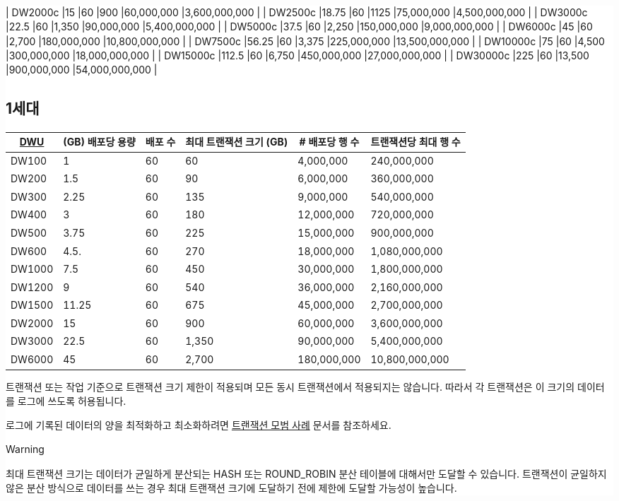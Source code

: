 | DW2000c |15 |60 |900 |60,000,000 |3,600,000,000 |
| DW2500c |18.75 |60 |1125 |75,000,000 |4,500,000,000 |
| DW3000c |22.5 |60 |1,350 |90,000,000 |5,400,000,000 |
| DW5000c |37.5 |60 |2,250 |150,000,000 |9,000,000,000 |
| DW6000c |45 |60 |2,700 |180,000,000 |10,800,000,000 |
| DW7500c |56.25 |60 |3,375 |225,000,000 |13,500,000,000 |
| DW10000c |75 |60 |4,500 |300,000,000 |18,000,000,000 |
| DW15000c |112.5 |60 |6,750 |450,000,000 |27,000,000,000 |
| DW30000c |225 |60 |13,500 |900,000,000 |54,000,000,000 |

## <a name="gen1"></a>1세대

| [DWU](sql-data-warehouse-overview-what-is.md) | (GB) 배포당 용량 | 배포 수 | 최대 트랜잭션 크기 (GB) | # 배포당 행 수 | 트랜잭션당 최대 행 수 |
| --- | --- | --- | --- | --- | --- |
| DW100 |1 |60 |60 |4,000,000 |240,000,000 |
| DW200 |1.5 |60 |90 |6,000,000 |360,000,000 |
| DW300 |2.25 |60 |135 |9,000,000 |540,000,000 |
| DW400 |3 |60 |180 |12,000,000 |720,000,000 |
| DW500 |3.75 |60 |225 |15,000,000 |900,000,000 |
| DW600 |4.5. |60 |270 |18,000,000 |1,080,000,000 |
| DW1000 |7.5 |60 |450 |30,000,000 |1,800,000,000 |
| DW1200 |9 |60 |540 |36,000,000 |2,160,000,000 |
| DW1500 |11.25 |60 |675 |45,000,000 |2,700,000,000 |
| DW2000 |15 |60 |900 |60,000,000 |3,600,000,000 |
| DW3000 |22.5 |60 |1,350 |90,000,000 |5,400,000,000 |
| DW6000 |45 |60 |2,700 |180,000,000 |10,800,000,000 |

트랜잭션 또는 작업 기준으로 트랜잭션 크기 제한이 적용되며 모든 동시 트랜잭션에서 적용되지는 않습니다. 따라서 각 트랜잭션은 이 크기의 데이터를 로그에 쓰도록 허용됩니다. 

로그에 기록된 데이터의 양을 최적화하고 최소화하려면 [트랜잭션 모범 사례](sql-data-warehouse-develop-best-practices-transactions.md) 문서를 참조하세요.

> [!WARNING]
> 최대 트랜잭션 크기는 데이터가 균일하게 분산되는 HASH 또는 ROUND_ROBIN 분산 테이블에 대해서만 도달할 수 있습니다. 트랜잭션이 균일하지 않은 분산 방식으로 데이터를 쓰는 경우 최대 트랜잭션 크기에 도달하기 전에 제한에 도달할 가능성이 높습니다.
> 
> 
> 
